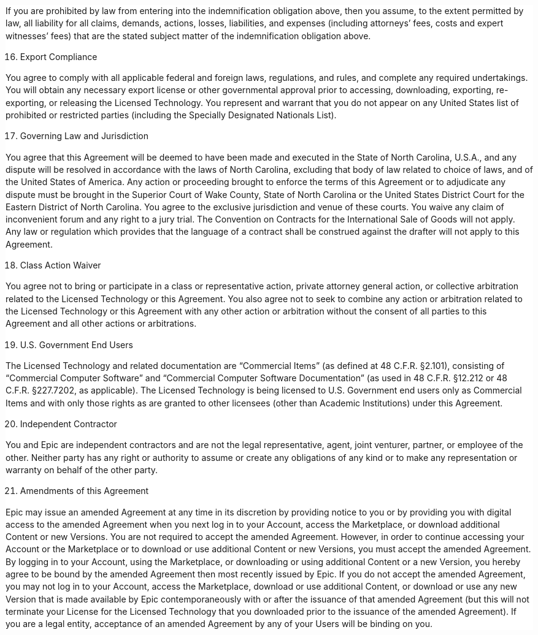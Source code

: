 If you are prohibited by law from entering into the indemnification obligation above, then you assume, to the extent permitted by law, all liability for all claims, demands, actions, losses, liabilities, and expenses (including attorneys’ fees, costs and expert witnesses’ fees) that are the stated subject matter of the indemnification obligation above.

16. Export Compliance

You agree to comply with all applicable federal and foreign laws, regulations, and rules, and complete any required undertakings. You will obtain any necessary export license or other governmental approval prior to accessing, downloading, exporting, re-exporting, or releasing the Licensed Technology. You represent and warrant that you do not appear on any United States list of prohibited or restricted parties (including the Specially Designated Nationals List).

17. Governing Law and Jurisdiction

You agree that this Agreement will be deemed to have been made and executed in the State of North Carolina, U.S.A., and any dispute will be resolved in accordance with the laws of North Carolina, excluding that body of law related to choice of laws, and of the United States of America. Any action or proceeding brought to enforce the terms of this Agreement or to adjudicate any dispute must be brought in the Superior Court of Wake County, State of North Carolina or the United States District Court for the Eastern District of North Carolina. You agree to the exclusive jurisdiction and venue of these courts. You waive any claim of inconvenient forum and any right to a jury trial. The Convention on Contracts for the International Sale of Goods will not apply. Any law or regulation which provides that the language of a contract shall be construed against the drafter will not apply to this Agreement.

18. Class Action Waiver

You agree not to bring or participate in a class or representative action, private attorney general action, or collective arbitration related to the Licensed Technology or this Agreement. You also agree not to seek to combine any action or arbitration related to the Licensed Technology or this Agreement with any other action or arbitration without the consent of all parties to this Agreement and all other actions or arbitrations.

19. U.S. Government End Users

The Licensed Technology and related documentation are “Commercial Items” (as defined at 48 C.F.R. §2.101), consisting of “Commercial Computer Software” and “Commercial Computer Software Documentation” (as used in 48 C.F.R. §12.212 or 48 C.F.R. §227.7202, as applicable). The Licensed Technology is being licensed to U.S. Government end users only as Commercial Items and with only those rights as are granted to other licensees (other than Academic Institutions) under this Agreement.

20. Independent Contractor

You and Epic are independent contractors and are not the legal representative, agent, joint venturer, partner, or employee of the other. Neither party has any right or authority to assume or create any obligations of any kind or to make any representation or warranty on behalf of the other party.

21. Amendments of this Agreement

Epic may issue an amended Agreement at any time in its discretion by providing notice to you or by providing you with digital access to the amended Agreement when you next log in to your Account, access the Marketplace, or download additional Content or new Versions. You are not required to accept the amended Agreement. However, in order to continue accessing your Account or the Marketplace or to download or use additional Content or new Versions, you must accept the amended Agreement. By logging in to your Account, using the Marketplace, or downloading or using additional Content or a new Version, you hereby agree to be bound by the amended Agreement then most recently issued by Epic. If you do not accept the amended Agreement, you may not log in to your Account, access the Marketplace, download or use additional Content, or download or use any new Version that is made available by Epic contemporaneously with or after the issuance of that amended Agreement (but this will not terminate your License for the Licensed Technology that you downloaded prior to the issuance of the amended Agreement). If you are a legal entity, acceptance of an amended Agreement by any of your Users will be binding on you.
